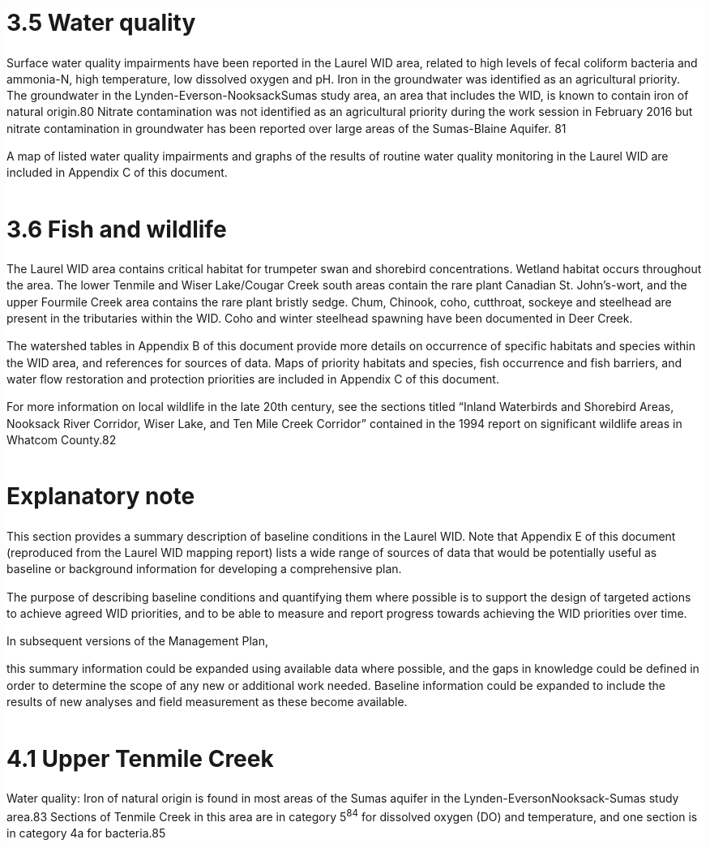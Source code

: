 # 3.5 Water quality  

Surface water quality impairments have been reported in the Laurel WID area, related to high levels of fecal coliform bacteria and ammonia-N, high temperature, low dissolved oxygen and pH.   Iron in the groundwater was identified as an agricultural priority.  The groundwater in the Lynden-Everson-NooksackSumas study area, an area that includes the WID, is known to contain iron of natural origin.80 Nitrate contamination was not identified as an agricultural priority during the work session in February 2016 but nitrate contamination in groundwater has been reported over large areas of the Sumas-Blaine Aquifer. 81  

A map of listed water quality impairments and graphs of the results of routine water quality monitoring in the Laurel WID are included in Appendix C of this document.  

# 3.6 Fish and wildlife  

The Laurel WID area contains critical habitat for trumpeter swan and shorebird concentrations.  Wetland habitat occurs throughout the area.  The lower Tenmile and Wiser Lake/Cougar Creek south areas contain the rare plant Canadian St. John’s-wort, and the upper Fourmile Creek area contains the rare plant bristly sedge. Chum, Chinook, coho, cutthroat, sockeye and steelhead are present in the tributaries within the WID.  Coho and winter steelhead spawning have been documented in Deer Creek.  

The watershed tables in Appendix B of this document provide more details on occurrence of specific habitats and species within the WID area, and references for sources of data. Maps of priority habitats and species, fish occurrence and fish barriers, and water flow restoration and protection priorities are included in Appendix C of this document.  

For more information on local wildlife in the late 20th century, see the sections titled “Inland Waterbirds and Shorebird Areas, Nooksack River Corridor, Wiser Lake, and Ten Mile Creek Corridor” contained in the 1994 report on significant wildlife areas in Whatcom County.82  

# Explanatory note  

This section provides a summary description of baseline conditions in the Laurel WID. Note that Appendix E of this document (reproduced from the Laurel WID mapping report) lists a wide range of sources of data that would be potentially useful as baseline or background information for developing a comprehensive plan.  

The purpose of describing baseline conditions and quantifying them where possible is to support the design of targeted actions to achieve agreed WID priorities, and to be able to measure and report progress towards achieving the WID priorities over time.  

In subsequent versions of the Management Plan,  

this summary information could be expanded using available data where possible, and the gaps in knowledge could be defined in order to determine the scope of any new or additional work needed. Baseline information could be expanded to include the results of new analyses and field measurement as these become available.  

# 4.1 Upper Tenmile Creek  

Water quality: Iron of natural origin is found in most areas of the Sumas aquifer in the Lynden-EversonNooksack-Sumas study area.83 Sections of Tenmile Creek in this area are in category $5^{84}$ for dissolved oxygen (DO) and temperature, and one section is in category 4a for bacteria.85  
